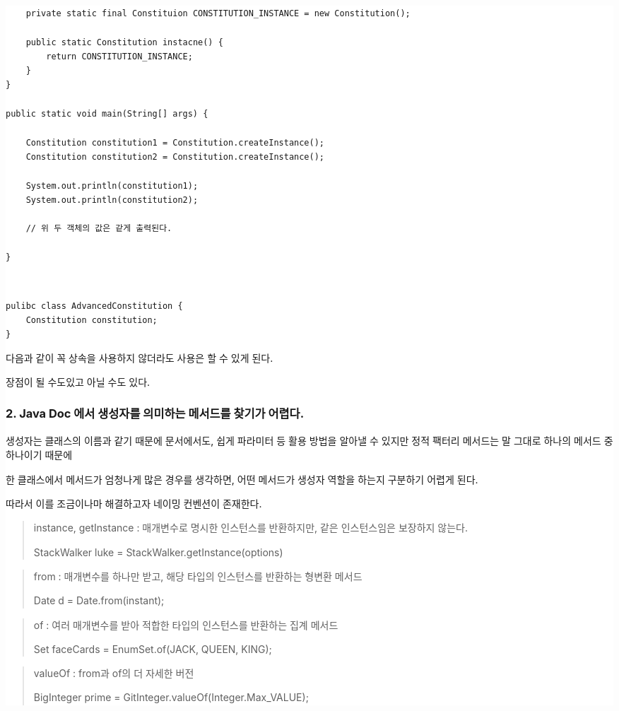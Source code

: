         private static final Constituion CONSTITUTION_INSTANCE = new Constitution();

        public static Constitution instacne() {
            return CONSTITUTION_INSTANCE;
        }
    }

    public static void main(String[] args) {

        Constitution constitution1 = Constitution.createInstance();
        Constitution constitution2 = Constitution.createInstance();

        System.out.println(constitution1);
        System.out.println(constitution2);

        // 위 두 객체의 값은 같게 출력된다.

    }

<br>

    pulibc class AdvancedConstitution {
        Constitution constitution;
    }

다음과 같이 꼭 상속을 사용하지 않더라도 사용은 할 수 있게 된다.

장점이 될 수도있고 아닐 수도 있다.

### 2. Java Doc 에서 생성자를 의미하는 메서드를 찾기가 어렵다.

생성자는 클래스의 이름과 같기 때문에 문서에서도, 쉽게 파라미터 등 활용 방법을 알아낼 수 있지만 정적 팩터리 메서드는 말 그대로 하나의 메서드 중 하나이기 때문에

한 클래스에서 메서드가 엄청나게 많은 경우를 생각하면, 어떤 메서드가 생성자 역할을 하는지 구분하기 어렵게 된다.

따라서 이를 조금이나마 해결하고자 네이밍 컨벤션이 존재한다.

> instance, getInstance : 매개변수로 명시한 인스턴스를 반환하지만, 같은 인스턴스임은 보장하지 않는다.
>
> StackWalker luke = StackWalker.getInstance(options)

> from : 매개변수를 하나만 받고, 해당 타입의 인스턴스를 반환하는 형변환 메서드
>
> Date d = Date.from(instant);

> of : 여러 매개변수를 받아 적합한 타입의 인스턴스를 반환하는 집계 메서드
>
> Set<Rank> faceCards = EnumSet.of(JACK, QUEEN, KING);

> valueOf : from과 of의 더 자세한 버전
>
> BigInteger prime = GitInteger.valueOf(Integer.Max_VALUE);
